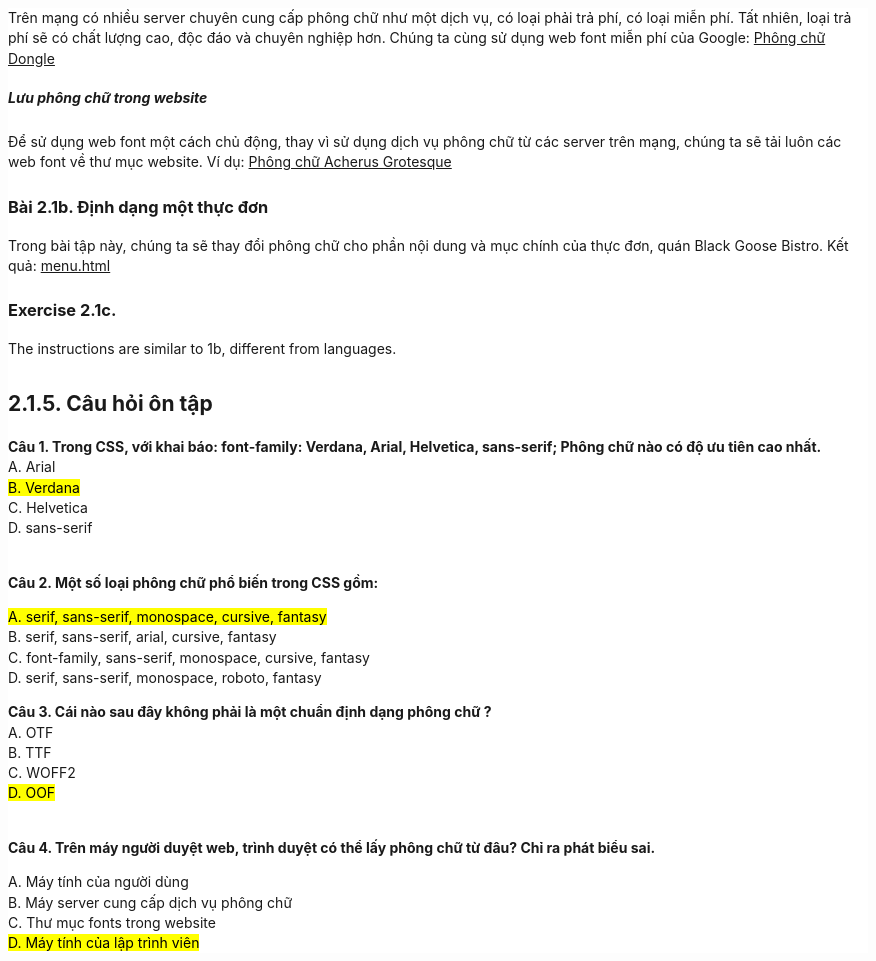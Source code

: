 Trên mạng có nhiều server chuyên cung cấp phông chữ như một dịch vụ, có loại phải trả phí, có loại miễn phí. Tất nhiên, loại trả phí sẽ có chất lượng cao, độc đáo và chuyên nghiệp hơn. Chúng ta cùng sử dụng web font miễn phí của Google: [Phông chữ Dongle](Chuong14/Webfontsv.html)

##### Lưu phông chữ trong website

Để sử dụng web font một cách chủ động, thay vì sử dụng dịch vụ phông chữ từ các server trên mạng, chúng ta sẽ tải luôn các web font về thư mục website. Ví dụ: [Phông chữ Acherus Grotesque](Chuong14/Webfontsdownload.html)

### Bài 2.1b. Định dạng một thực đơn

Trong bài tập này, chúng ta sẽ thay đổi phông chữ cho phần nội dung và mục chính của thực đơn, quán Black Goose Bistro. Kết quả: [menu.html](Chuong14/menu.html)

### Exercise 2.1c.
The instructions are similar to 1b, different from languages.

## 2.1.5. Câu hỏi ôn tập
<div class="chia">
   <div class="cot">
<b>Câu 1. Trong CSS, với khai báo: font-family: Verdana, Arial, Helvetica, sans-serif; Phông chữ nào có độ ưu tiên cao nhất.</b>
      <div class="chia">
         <div class="cot">
A. Arial <br>
<mark>B. Verdana</mark>
         </div>
         <div class="cot">
C. Helvetica <br>
D. sans-serif
         </div>
      </div> <br>

<b>Câu 2. Một số loại phông chữ phổ biến trong CSS gồm:</b>

<mark>A. serif, sans-serif, monospace, cursive, fantasy</mark> <br>
B. serif, sans-serif, arial, cursive, fantasy <br>
C. font-family, sans-serif, monospace, cursive, fantasy <br>
D. serif, sans-serif, monospace, roboto, fantasy <br>
   </div>

   <div class="cot">
<b>Câu 3. Cái nào sau đây không phải là một chuẩn định dạng phông chữ ?</b>
      <div class="chia">
<div class="cot">A. OTF <div>
<div class="cot">B. TTF <div>
<div class="cot">C. WOFF2 <div>
<div class="cot"><mark>D. OOF</mark> <div>
      </div> <br>

<b>Câu 4. Trên máy người duyệt web, trình duyệt có thể lấy phông chữ từ đâu? Chỉ ra phát biểu sai.</b>
      <div class="chia">
         <div class="cot">
A. Máy tính của người dùng <br>
B. Máy server cung cấp dịch vụ phông chữ
         </div>
         <div class="cot">
C. Thư mục fonts trong website <br>
<mark>D. Máy tính của lập trình viên</mark>
         </div>
      </div>
   </div>
</div>
